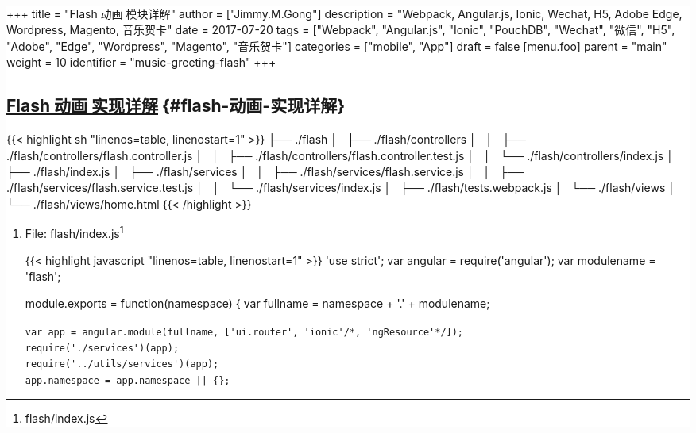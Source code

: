 +++
title = "Flash 动画 模块详解"
author = ["Jimmy.M.Gong"]
description = "Webpack, Angular.js, Ionic, Wechat, H5, Adobe Edge, Wordpress, Magento, 音乐贺卡"
date = 2017-07-20
tags = ["Webpack", "Angular.js", "Ionic", "PouchDB", "Wechat", "微信", "H5", "Adobe", "Edge", "Wordpress", "Magento", "音乐贺卡"]
categories = ["mobile", "App"]
draft = false
[menu.foo]
  parent = "main"
  weight = 10
  identifier = "music-greeting-flash"
+++

## [Flash 动画 实现详解](https://yssource.github.io/2016/10/26/audi/#audi_menu_flash) {#flash-动画-实现详解}

{{< highlight sh "linenos=table, linenostart=1" >}}
├── ./flash
│   ├── ./flash/controllers
│   │   ├── ./flash/controllers/flash.controller.js
│   │   ├── ./flash/controllers/flash.controller.test.js
│   │   └── ./flash/controllers/index.js
│   ├── ./flash/index.js
│   ├── ./flash/services
│   │   ├── ./flash/services/flash.service.js
│   │   ├── ./flash/services/flash.service.test.js
│   │   └── ./flash/services/index.js
│   ├── ./flash/tests.webpack.js
│   └── ./flash/views
│       └── ./flash/views/home.html
{{< /highlight >}}

<div class="HTML">
  <div></div>



</div>

1.  File: flash/index.js[^fn:1]

    <a id="org9b66a50"></a>
    {{< highlight javascript "linenos=table, linenostart=1" >}}
    'use strict';
    var angular = require('angular');
    var modulename = 'flash';

    module.exports = function(namespace) {
        var fullname = namespace + '.' + modulename;

        var app = angular.module(fullname, ['ui.router', 'ionic'/*, 'ngResource'*/]);
        require('./services')(app);
        require('../utils/services')(app);
        app.namespace = app.namespace || {};


[^fn:1]: flash/index.js
[^fn:2]: flash/controoler/flash.controller.js
[^fn:3]: flash/service/flash.service.js